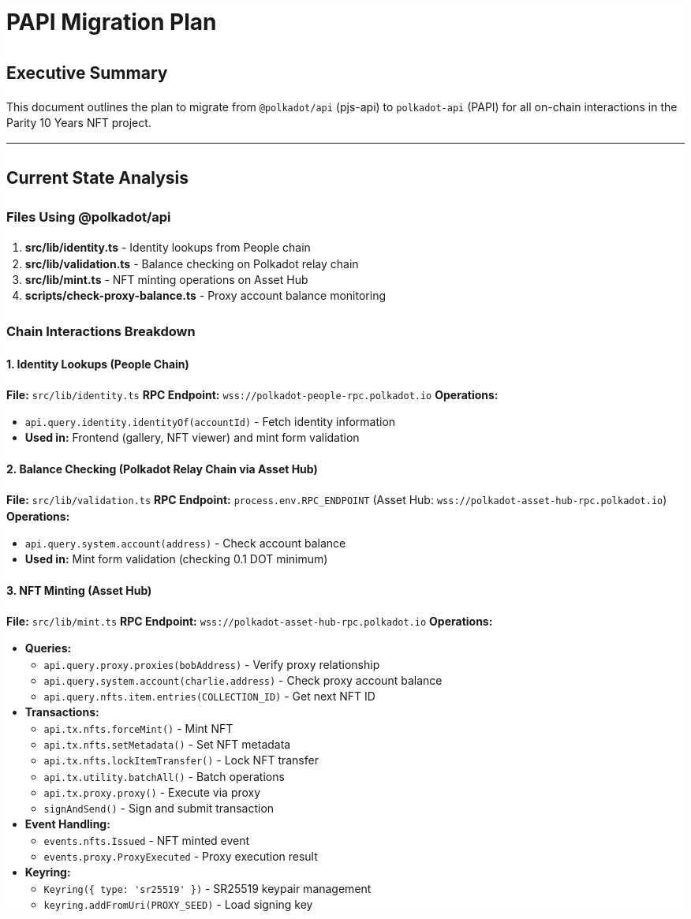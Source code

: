 # PAPI Migration Plan

## Executive Summary

This document outlines the plan to migrate from `@polkadot/api` (pjs-api) to `polkadot-api` (PAPI) for all on-chain interactions in the Parity 10 Years NFT project.

---

## Current State Analysis

### Files Using @polkadot/api

1. **src/lib/identity.ts** - Identity lookups from People chain
2. **src/lib/validation.ts** - Balance checking on Polkadot relay chain
3. **src/lib/mint.ts** - NFT minting operations on Asset Hub
4. **scripts/check-proxy-balance.ts** - Proxy account balance monitoring

### Chain Interactions Breakdown

#### 1. Identity Lookups (People Chain)
**File:** `src/lib/identity.ts`
**RPC Endpoint:** `wss://polkadot-people-rpc.polkadot.io`
**Operations:**
- `api.query.identity.identityOf(accountId)` - Fetch identity information
- **Used in:** Frontend (gallery, NFT viewer) and mint form validation

#### 2. Balance Checking (Polkadot Relay Chain via Asset Hub)
**File:** `src/lib/validation.ts`
**RPC Endpoint:** `process.env.RPC_ENDPOINT` (Asset Hub: `wss://polkadot-asset-hub-rpc.polkadot.io`)
**Operations:**
- `api.query.system.account(address)` - Check account balance
- **Used in:** Mint form validation (checking 0.1 DOT minimum)

#### 3. NFT Minting (Asset Hub)
**File:** `src/lib/mint.ts`
**RPC Endpoint:** `wss://polkadot-asset-hub-rpc.polkadot.io`
**Operations:**
- **Queries:**
  - `api.query.proxy.proxies(bobAddress)` - Verify proxy relationship
  - `api.query.system.account(charlie.address)` - Check proxy account balance
  - `api.query.nfts.item.entries(COLLECTION_ID)` - Get next NFT ID
- **Transactions:**
  - `api.tx.nfts.forceMint()` - Mint NFT
  - `api.tx.nfts.setMetadata()` - Set NFT metadata
  - `api.tx.nfts.lockItemTransfer()` - Lock NFT transfer
  - `api.tx.utility.batchAll()` - Batch operations
  - `api.tx.proxy.proxy()` - Execute via proxy
  - `signAndSend()` - Sign and submit transaction
- **Event Handling:**
  - `events.nfts.Issued` - NFT minted event
  - `events.proxy.ProxyExecuted` - Proxy execution result
- **Keyring:**
  - `Keyring({ type: 'sr25519' })` - SR25519 keypair management
  - `keyring.addFromUri(PROXY_SEED)` - Load signing key
